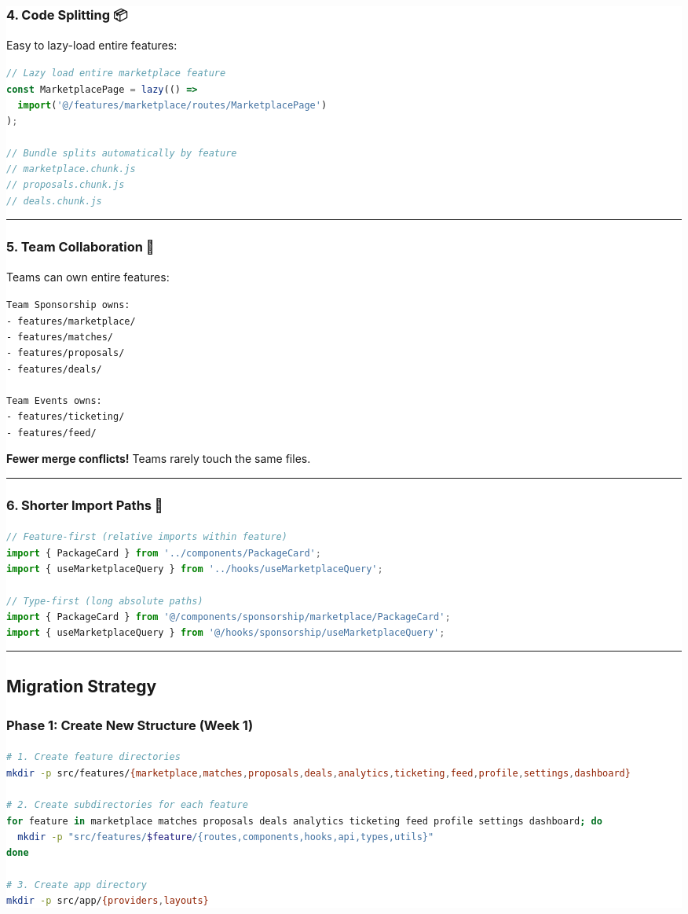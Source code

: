 
### 4. **Code Splitting** 📦
Easy to lazy-load entire features:
```typescript
// Lazy load entire marketplace feature
const MarketplacePage = lazy(() => 
  import('@/features/marketplace/routes/MarketplacePage')
);

// Bundle splits automatically by feature
// marketplace.chunk.js
// proposals.chunk.js
// deals.chunk.js
```

---

### 5. **Team Collaboration** 👥
Teams can own entire features:
```
Team Sponsorship owns:
- features/marketplace/
- features/matches/
- features/proposals/
- features/deals/

Team Events owns:
- features/ticketing/
- features/feed/
```

**Fewer merge conflicts!** Teams rarely touch the same files.

---

### 6. **Shorter Import Paths** 📏
```typescript
// Feature-first (relative imports within feature)
import { PackageCard } from '../components/PackageCard';
import { useMarketplaceQuery } from '../hooks/useMarketplaceQuery';

// Type-first (long absolute paths)
import { PackageCard } from '@/components/sponsorship/marketplace/PackageCard';
import { useMarketplaceQuery } from '@/hooks/sponsorship/useMarketplaceQuery';
```

---

## Migration Strategy

### Phase 1: Create New Structure (Week 1)
```bash
# 1. Create feature directories
mkdir -p src/features/{marketplace,matches,proposals,deals,analytics,ticketing,feed,profile,settings,dashboard}

# 2. Create subdirectories for each feature
for feature in marketplace matches proposals deals analytics ticketing feed profile settings dashboard; do
  mkdir -p "src/features/$feature/{routes,components,hooks,api,types,utils}"
done

# 3. Create app directory
mkdir -p src/app/{providers,layouts}
```